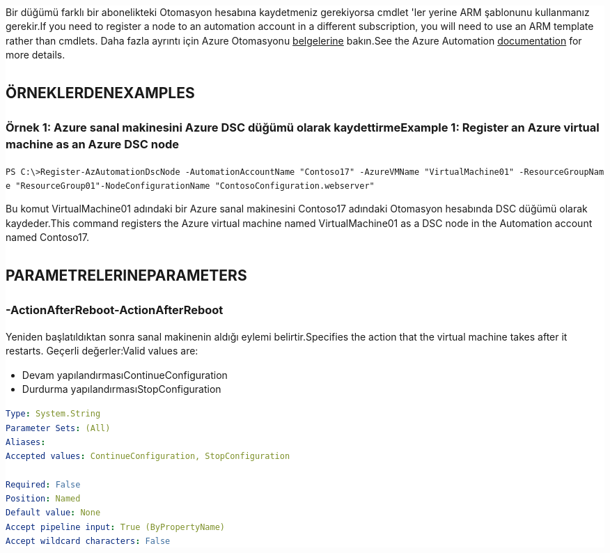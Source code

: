 <span data-ttu-id="d9493-108">Bir düğümü farklı bir abonelikteki Otomasyon hesabına kaydetmeniz gerekiyorsa cmdlet 'ler yerine ARM şablonunu kullanmanız gerekir.</span><span class="sxs-lookup"><span data-stu-id="d9493-108">If you need to register a node to an automation account in a different subscription, you will need to use an ARM template rather than cmdlets.</span></span> <span data-ttu-id="d9493-109">Daha fazla ayrıntı için Azure Otomasyonu [belgelerine](https://docs.microsoft.com/en-us/azure/automation/automation-dsc-onboarding#registering-virtual-machines-across-azure-subscriptions) bakın.</span><span class="sxs-lookup"><span data-stu-id="d9493-109">See the Azure Automation [documentation](https://docs.microsoft.com/en-us/azure/automation/automation-dsc-onboarding#registering-virtual-machines-across-azure-subscriptions) for more details.</span></span>

## <span data-ttu-id="d9493-110">ÖRNEKLERDEN</span><span class="sxs-lookup"><span data-stu-id="d9493-110">EXAMPLES</span></span>

### <span data-ttu-id="d9493-111">Örnek 1: Azure sanal makinesini Azure DSC düğümü olarak kaydettirme</span><span class="sxs-lookup"><span data-stu-id="d9493-111">Example 1: Register an Azure virtual machine as an Azure DSC node</span></span>
```
PS C:\>Register-AzAutomationDscNode -AutomationAccountName "Contoso17" -AzureVMName "VirtualMachine01" -ResourceGroupName "ResourceGroup01"-NodeConfigurationName "ContosoConfiguration.webserver"
```

<span data-ttu-id="d9493-112">Bu komut VirtualMachine01 adındaki bir Azure sanal makinesini Contoso17 adındaki Otomasyon hesabında DSC düğümü olarak kaydeder.</span><span class="sxs-lookup"><span data-stu-id="d9493-112">This command registers the Azure virtual machine named VirtualMachine01 as a DSC node in the Automation account named Contoso17.</span></span>

## <span data-ttu-id="d9493-113">PARAMETRELERINE</span><span class="sxs-lookup"><span data-stu-id="d9493-113">PARAMETERS</span></span>

### <span data-ttu-id="d9493-114">-ActionAfterReboot</span><span class="sxs-lookup"><span data-stu-id="d9493-114">-ActionAfterReboot</span></span>
<span data-ttu-id="d9493-115">Yeniden başlatıldıktan sonra sanal makinenin aldığı eylemi belirtir.</span><span class="sxs-lookup"><span data-stu-id="d9493-115">Specifies the action that the virtual machine takes after it restarts.</span></span>
<span data-ttu-id="d9493-116">Geçerli değerler:</span><span class="sxs-lookup"><span data-stu-id="d9493-116">Valid values are:</span></span> 
- <span data-ttu-id="d9493-117">Devam yapılandırması</span><span class="sxs-lookup"><span data-stu-id="d9493-117">ContinueConfiguration</span></span> 
- <span data-ttu-id="d9493-118">Durdurma yapılandırması</span><span class="sxs-lookup"><span data-stu-id="d9493-118">StopConfiguration</span></span>

```yaml
Type: System.String
Parameter Sets: (All)
Aliases:
Accepted values: ContinueConfiguration, StopConfiguration

Required: False
Position: Named
Default value: None
Accept pipeline input: True (ByPropertyName)
Accept wildcard characters: False
```
